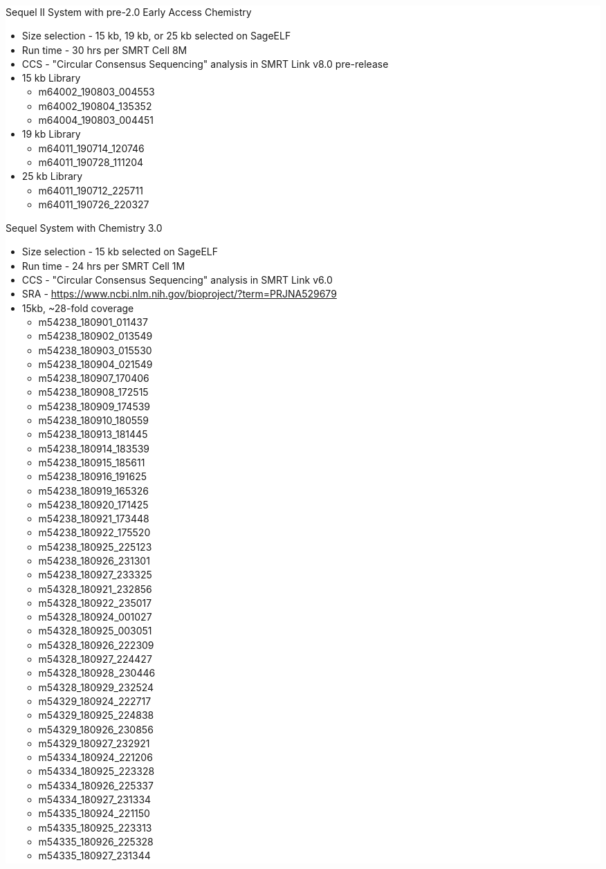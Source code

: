 Sequel II System with pre-2.0 Early Access Chemistry
 - Size selection - 15 kb, 19 kb, or 25 kb selected on SageELF
 - Run time - 30 hrs per SMRT Cell 8M
 - CCS - "Circular Consensus Sequencing" analysis in SMRT Link v8.0 pre-release
 - 15 kb Library
   - m64002_190803_004553
   - m64002_190804_135352
   - m64004_190803_004451
 - 19 kb Library
   - m64011_190714_120746
   - m64011_190728_111204
 - 25 kb Library
   - m64011_190712_225711
   - m64011_190726_220327

Sequel System with Chemistry 3.0
 - Size selection - 15 kb selected on SageELF
 - Run time - 24 hrs per SMRT Cell 1M
 - CCS - "Circular Consensus Sequencing" analysis in SMRT Link v6.0
 - SRA - https://www.ncbi.nlm.nih.gov/bioproject/?term=PRJNA529679
 - 15kb, ~28-fold coverage
   - m54238_180901_011437
   - m54238_180902_013549
   - m54238_180903_015530
   - m54238_180904_021549
   - m54238_180907_170406
   - m54238_180908_172515
   - m54238_180909_174539
   - m54238_180910_180559
   - m54238_180913_181445
   - m54238_180914_183539
   - m54238_180915_185611
   - m54238_180916_191625
   - m54238_180919_165326
   - m54238_180920_171425
   - m54238_180921_173448
   - m54238_180922_175520
   - m54238_180925_225123
   - m54238_180926_231301
   - m54238_180927_233325
   - m54328_180921_232856
   - m54328_180922_235017
   - m54328_180924_001027
   - m54328_180925_003051
   - m54328_180926_222309
   - m54328_180927_224427
   - m54328_180928_230446
   - m54328_180929_232524
   - m54329_180924_222717
   - m54329_180925_224838
   - m54329_180926_230856
   - m54329_180927_232921
   - m54334_180924_221206
   - m54334_180925_223328
   - m54334_180926_225337
   - m54334_180927_231334
   - m54335_180924_221150
   - m54335_180925_223313
   - m54335_180926_225328
   - m54335_180927_231344
